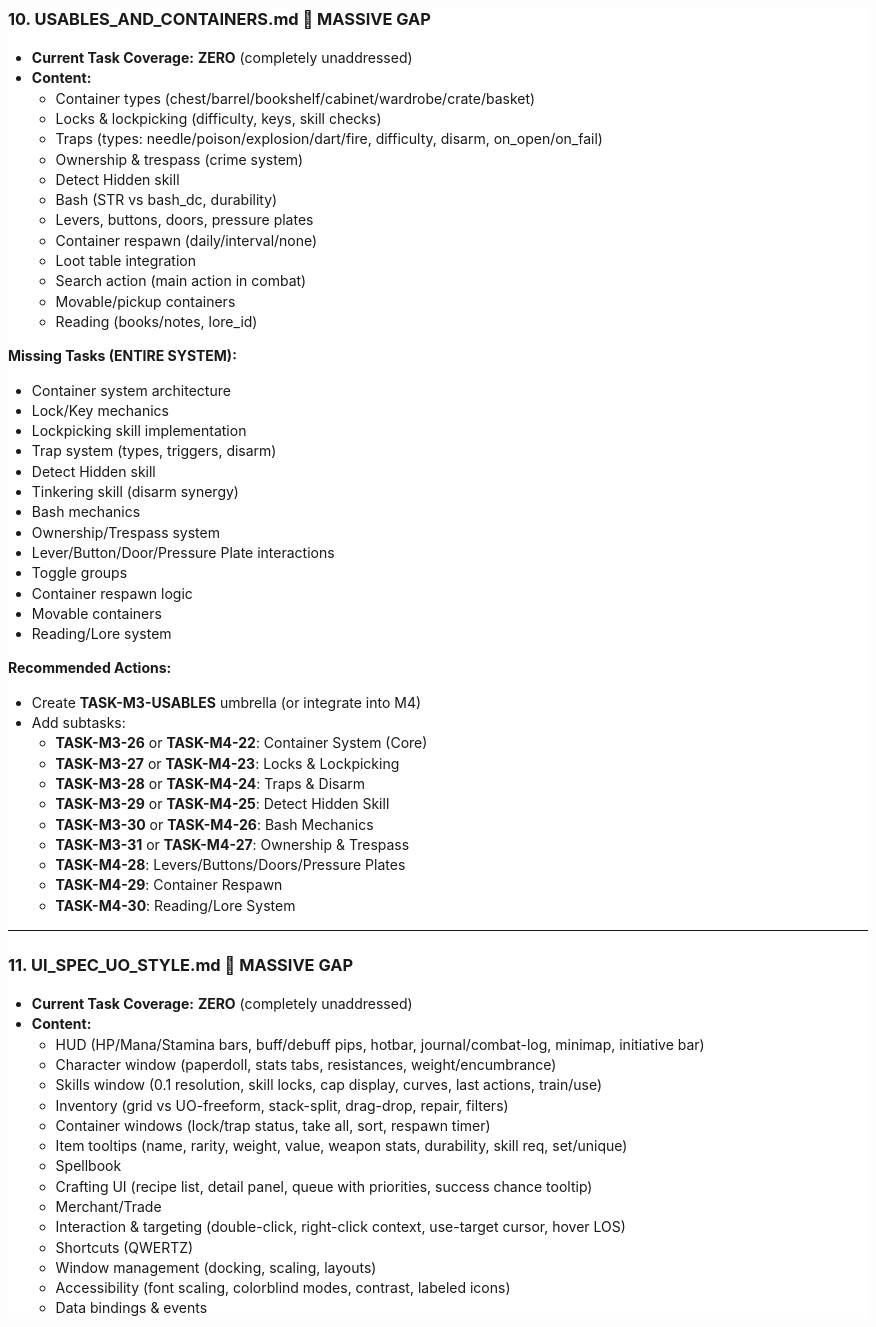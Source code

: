 
### 10. **USABLES_AND_CONTAINERS.md** 🔴 **MASSIVE GAP**
- **Current Task Coverage:** **ZERO** (completely unaddressed)
- **Content:**
  - Container types (chest/barrel/bookshelf/cabinet/wardrobe/crate/basket)
  - Locks & lockpicking (difficulty, keys, skill checks)
  - Traps (types: needle/poison/explosion/dart/fire, difficulty, disarm, on_open/on_fail)
  - Ownership & trespass (crime system)
  - Detect Hidden skill
  - Bash (STR vs bash_dc, durability)
  - Levers, buttons, doors, pressure plates
  - Container respawn (daily/interval/none)
  - Loot table integration
  - Search action (main action in combat)
  - Movable/pickup containers
  - Reading (books/notes, lore_id)
  
**Missing Tasks (ENTIRE SYSTEM):**
- Container system architecture
- Lock/Key mechanics
- Lockpicking skill implementation
- Trap system (types, triggers, disarm)
- Detect Hidden skill
- Tinkering skill (disarm synergy)
- Bash mechanics
- Ownership/Trespass system
- Lever/Button/Door/Pressure Plate interactions
- Toggle groups
- Container respawn logic
- Movable containers
- Reading/Lore system

**Recommended Actions:**
- Create **TASK-M3-USABLES** umbrella (or integrate into M4)
- Add subtasks:
  - **TASK-M3-26** or **TASK-M4-22**: Container System (Core)
  - **TASK-M3-27** or **TASK-M4-23**: Locks & Lockpicking
  - **TASK-M3-28** or **TASK-M4-24**: Traps & Disarm
  - **TASK-M3-29** or **TASK-M4-25**: Detect Hidden Skill
  - **TASK-M3-30** or **TASK-M4-26**: Bash Mechanics
  - **TASK-M3-31** or **TASK-M4-27**: Ownership & Trespass
  - **TASK-M4-28**: Levers/Buttons/Doors/Pressure Plates
  - **TASK-M4-29**: Container Respawn
  - **TASK-M4-30**: Reading/Lore System

---

### 11. **UI_SPEC_UO_STYLE.md** 🔴 **MASSIVE GAP**
- **Current Task Coverage:** **ZERO** (completely unaddressed)
- **Content:**
  - HUD (HP/Mana/Stamina bars, buff/debuff pips, hotbar, journal/combat-log, minimap, initiative bar)
  - Character window (paperdoll, stats tabs, resistances, weight/encumbrance)
  - Skills window (0.1 resolution, skill locks, cap display, curves, last actions, train/use)
  - Inventory (grid vs UO-freeform, stack-split, drag-drop, repair, filters)
  - Container windows (lock/trap status, take all, sort, respawn timer)
  - Item tooltips (name, rarity, weight, value, weapon stats, durability, skill req, set/unique)
  - Spellbook
  - Crafting UI (recipe list, detail panel, queue with priorities, success chance tooltip)
  - Merchant/Trade
  - Interaction & targeting (double-click, right-click context, use-target cursor, hover LOS)
  - Shortcuts (QWERTZ)
  - Window management (docking, scaling, layouts)
  - Accessibility (font scaling, colorblind modes, contrast, labeled icons)
  - Data bindings & events
